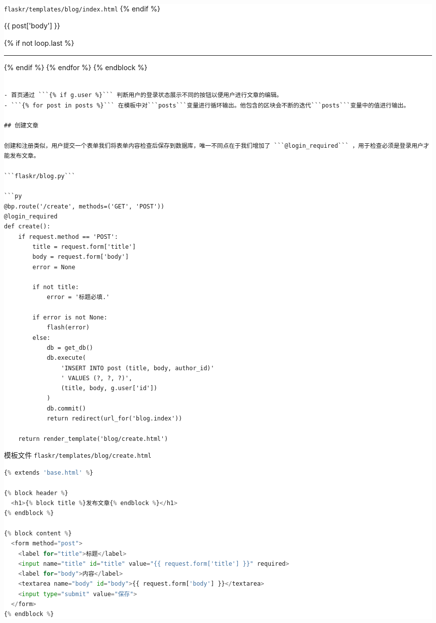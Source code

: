```flaskr/templates/blog/index.html```
        {% endif %}
      </header>
      <p class="body">{{ post['body'] }}</p>
    </article>
    {% if not loop.last %}
      <hr>
    {% endif %}
  {% endfor %}
{% endblock %}
```

- 首页通过 ```{% if g.user %}``` 判断用户的登录状态展示不同的按钮以便用户进行文章的编辑。
- ```{% for post in posts %}``` 在模板中对```posts```变量进行循环输出。他包含的区块会不断的迭代```posts```变量中的值进行输出。

## 创建文章

创建和注册类似，用户提交一个表单我们将表单内容检查后保存到数据库，唯一不同点在于我们增加了 ```@login_required``` ，用于检查必须是登录用户才能发布文章。

```flaskr/blog.py```

```py
@bp.route('/create', methods=('GET', 'POST'))
@login_required
def create():
    if request.method == 'POST':
        title = request.form['title']
        body = request.form['body']
        error = None

        if not title:
            error = '标题必填.'

        if error is not None:
            flash(error)
        else:
            db = get_db()
            db.execute(
                'INSERT INTO post (title, body, author_id)'
                ' VALUES (?, ?, ?)',
                (title, body, g.user['id'])
            )
            db.commit()
            return redirect(url_for('blog.index'))

    return render_template('blog/create.html')
```

模板文件 ```flaskr/templates/blog/create.html```

```py
{% extends 'base.html' %}

{% block header %}
  <h1>{% block title %}发布文章{% endblock %}</h1>
{% endblock %}

{% block content %}
  <form method="post">
    <label for="title">标题</label>
    <input name="title" id="title" value="{{ request.form['title'] }}" required>
    <label for="body">内容</label>
    <textarea name="body" id="body">{{ request.form['body'] }}</textarea>
    <input type="submit" value="保存">
  </form>
{% endblock %}
```